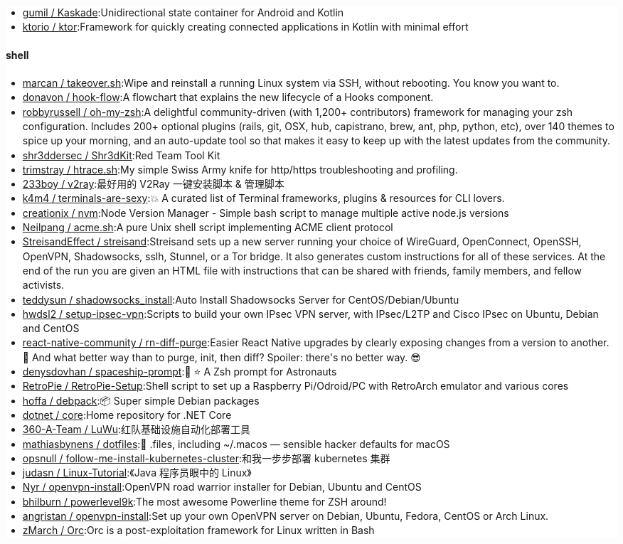 * [gumil / Kaskade](https://github.com/gumil/Kaskade):Unidirectional state container for Android and Kotlin
* [ktorio / ktor](https://github.com/ktorio/ktor):Framework for quickly creating connected applications in Kotlin with minimal effort

#### shell
* [marcan / takeover.sh](https://github.com/marcan/takeover.sh):Wipe and reinstall a running Linux system via SSH, without rebooting. You know you want to.
* [donavon / hook-flow](https://github.com/donavon/hook-flow):A flowchart that explains the new lifecycle of a Hooks component.
* [robbyrussell / oh-my-zsh](https://github.com/robbyrussell/oh-my-zsh):A delightful community-driven (with 1,200+ contributors) framework for managing your zsh configuration. Includes 200+ optional plugins (rails, git, OSX, hub, capistrano, brew, ant, php, python, etc), over 140 themes to spice up your morning, and an auto-update tool so that makes it easy to keep up with the latest updates from the community.
* [shr3ddersec / Shr3dKit](https://github.com/shr3ddersec/Shr3dKit):Red Team Tool Kit
* [trimstray / htrace.sh](https://github.com/trimstray/htrace.sh):My simple Swiss Army knife for http/https troubleshooting and profiling.
* [233boy / v2ray](https://github.com/233boy/v2ray):最好用的 V2Ray 一键安装脚本 & 管理脚本
* [k4m4 / terminals-are-sexy](https://github.com/k4m4/terminals-are-sexy):💥 A curated list of Terminal frameworks, plugins & resources for CLI lovers.
* [creationix / nvm](https://github.com/creationix/nvm):Node Version Manager - Simple bash script to manage multiple active node.js versions
* [Neilpang / acme.sh](https://github.com/Neilpang/acme.sh):A pure Unix shell script implementing ACME client protocol
* [StreisandEffect / streisand](https://github.com/StreisandEffect/streisand):Streisand sets up a new server running your choice of WireGuard, OpenConnect, OpenSSH, OpenVPN, Shadowsocks, sslh, Stunnel, or a Tor bridge. It also generates custom instructions for all of these services. At the end of the run you are given an HTML file with instructions that can be shared with friends, family members, and fellow activists.
* [teddysun / shadowsocks_install](https://github.com/teddysun/shadowsocks_install):Auto Install Shadowsocks Server for CentOS/Debian/Ubuntu
* [hwdsl2 / setup-ipsec-vpn](https://github.com/hwdsl2/setup-ipsec-vpn):Scripts to build your own IPsec VPN server, with IPsec/L2TP and Cisco IPsec on Ubuntu, Debian and CentOS
* [react-native-community / rn-diff-purge](https://github.com/react-native-community/rn-diff-purge):Easier React Native upgrades by clearly exposing changes from a version to another. 🚀 And what better way than to purge, init, then diff? Spoiler: there's no better way. 😎
* [denysdovhan / spaceship-prompt](https://github.com/denysdovhan/spaceship-prompt):🚀 ⭐️ A Zsh prompt for Astronauts
* [RetroPie / RetroPie-Setup](https://github.com/RetroPie/RetroPie-Setup):Shell script to set up a Raspberry Pi/Odroid/PC with RetroArch emulator and various cores
* [hoffa / debpack](https://github.com/hoffa/debpack):📦 Super simple Debian packages
* [dotnet / core](https://github.com/dotnet/core):Home repository for .NET Core
* [360-A-Team / LuWu](https://github.com/360-A-Team/LuWu):红队基础设施自动化部署工具
* [mathiasbynens / dotfiles](https://github.com/mathiasbynens/dotfiles):🔧 .files, including ~/.macos — sensible hacker defaults for macOS
* [opsnull / follow-me-install-kubernetes-cluster](https://github.com/opsnull/follow-me-install-kubernetes-cluster):和我一步步部署 kubernetes 集群
* [judasn / Linux-Tutorial](https://github.com/judasn/Linux-Tutorial):《Java 程序员眼中的 Linux》
* [Nyr / openvpn-install](https://github.com/Nyr/openvpn-install):OpenVPN road warrior installer for Debian, Ubuntu and CentOS
* [bhilburn / powerlevel9k](https://github.com/bhilburn/powerlevel9k):The most awesome Powerline theme for ZSH around!
* [angristan / openvpn-install](https://github.com/angristan/openvpn-install):Set up your own OpenVPN server on Debian, Ubuntu, Fedora, CentOS or Arch Linux.
* [zMarch / Orc](https://github.com/zMarch/Orc):Orc is a post-exploitation framework for Linux written in Bash

